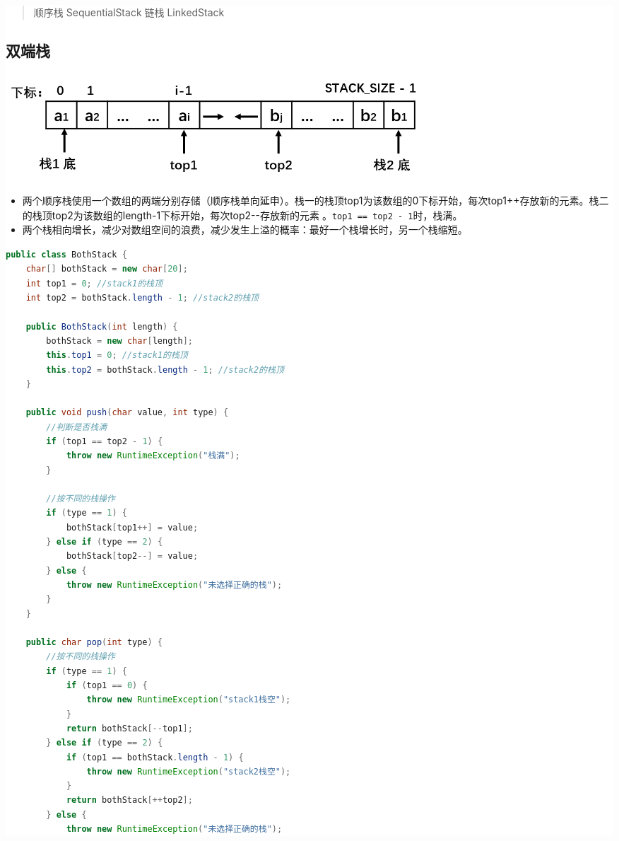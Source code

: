 > 顺序栈 SequentialStack
> 链栈 LinkedStack

## 双端栈

<img src="../../pictures/Snipaste_2023-05-28_02-28-33.png" width="600"/> 

- 两个顺序栈使用一个数组的两端分别存储（顺序栈单向延申）。栈一的栈顶top1为该数组的0下标开始，每次top1++存放新的元素。栈二的栈顶top2为该数组的length-1下标开始，每次top2--存放新的元素 。`top1 == top2 - 1`时，栈满。
- 两个栈相向增长，减少对数组空间的浪费，减少发生上溢的概率：最好一个栈增长时，另一个栈缩短。

```java
public class BothStack {
    char[] bothStack = new char[20];
    int top1 = 0; //stack1的栈顶
    int top2 = bothStack.length - 1; //stack2的栈顶

    public BothStack(int length) {
        bothStack = new char[length];
        this.top1 = 0; //stack1的栈顶
        this.top2 = bothStack.length - 1; //stack2的栈顶
    }

    public void push(char value, int type) {
        //判断是否栈满
        if (top1 == top2 - 1) {
            throw new RuntimeException("栈满");
        }

        //按不同的栈操作
        if (type == 1) {
            bothStack[top1++] = value;
        } else if (type == 2) {
            bothStack[top2--] = value;
        } else {
            throw new RuntimeException("未选择正确的栈");
        }
    }

    public char pop(int type) {
        //按不同的栈操作
        if (type == 1) {
            if (top1 == 0) {
                throw new RuntimeException("stack1栈空");
            }
            return bothStack[--top1];
        } else if (type == 2) {
            if (top1 == bothStack.length - 1) {
                throw new RuntimeException("stack2栈空");
            }
            return bothStack[++top2];
        } else {
            throw new RuntimeException("未选择正确的栈");
```